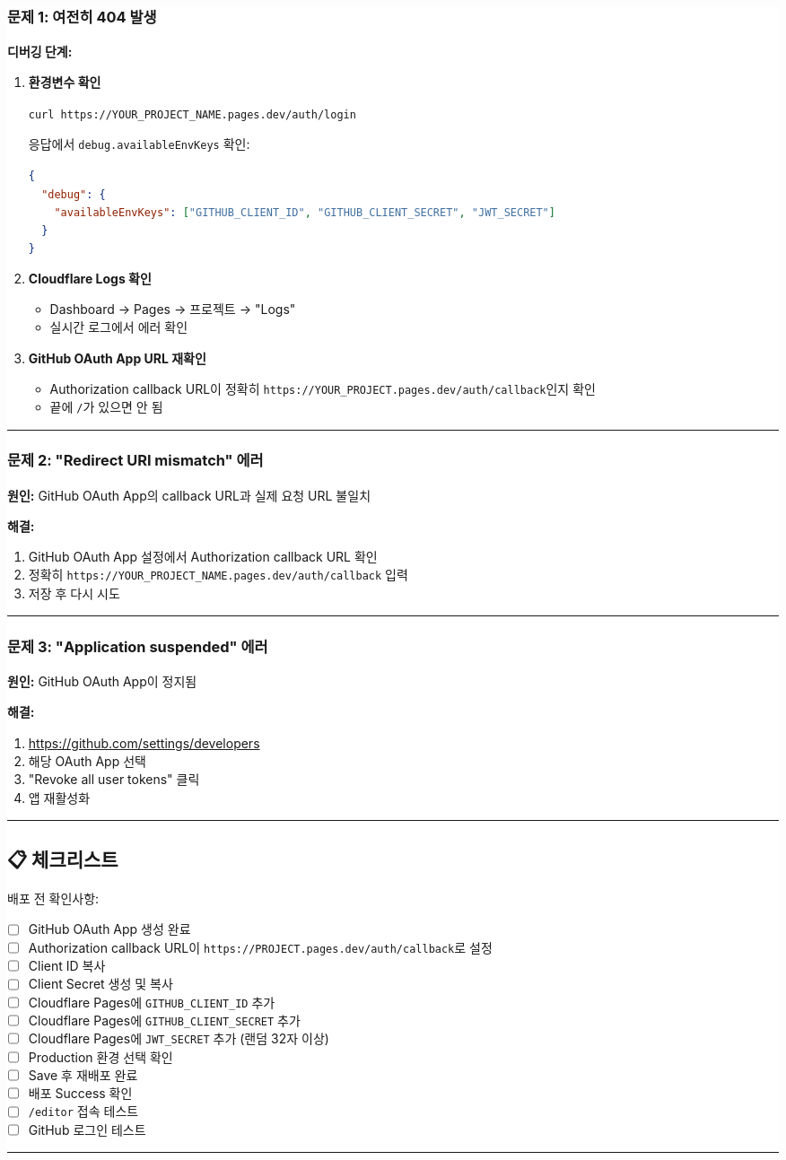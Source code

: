 ### 문제 1: 여전히 404 발생

**디버깅 단계:**

1. **환경변수 확인**
   ```bash
   curl https://YOUR_PROJECT_NAME.pages.dev/auth/login
   ```

   응답에서 `debug.availableEnvKeys` 확인:
   ```json
   {
     "debug": {
       "availableEnvKeys": ["GITHUB_CLIENT_ID", "GITHUB_CLIENT_SECRET", "JWT_SECRET"]
     }
   }
   ```

2. **Cloudflare Logs 확인**
   - Dashboard → Pages → 프로젝트 → "Logs"
   - 실시간 로그에서 에러 확인

3. **GitHub OAuth App URL 재확인**
   - Authorization callback URL이 정확히 `https://YOUR_PROJECT.pages.dev/auth/callback`인지 확인
   - 끝에 `/`가 있으면 안 됨

---

### 문제 2: "Redirect URI mismatch" 에러

**원인:** GitHub OAuth App의 callback URL과 실제 요청 URL 불일치

**해결:**
1. GitHub OAuth App 설정에서 Authorization callback URL 확인
2. 정확히 `https://YOUR_PROJECT_NAME.pages.dev/auth/callback` 입력
3. 저장 후 다시 시도

---

### 문제 3: "Application suspended" 에러

**원인:** GitHub OAuth App이 정지됨

**해결:**
1. https://github.com/settings/developers
2. 해당 OAuth App 선택
3. "Revoke all user tokens" 클릭
4. 앱 재활성화

---

## 📋 체크리스트

배포 전 확인사항:

- [ ] GitHub OAuth App 생성 완료
- [ ] Authorization callback URL이 `https://PROJECT.pages.dev/auth/callback`로 설정
- [ ] Client ID 복사
- [ ] Client Secret 생성 및 복사
- [ ] Cloudflare Pages에 `GITHUB_CLIENT_ID` 추가
- [ ] Cloudflare Pages에 `GITHUB_CLIENT_SECRET` 추가
- [ ] Cloudflare Pages에 `JWT_SECRET` 추가 (랜덤 32자 이상)
- [ ] Production 환경 선택 확인
- [ ] Save 후 재배포 완료
- [ ] 배포 Success 확인
- [ ] `/editor` 접속 테스트
- [ ] GitHub 로그인 테스트

---